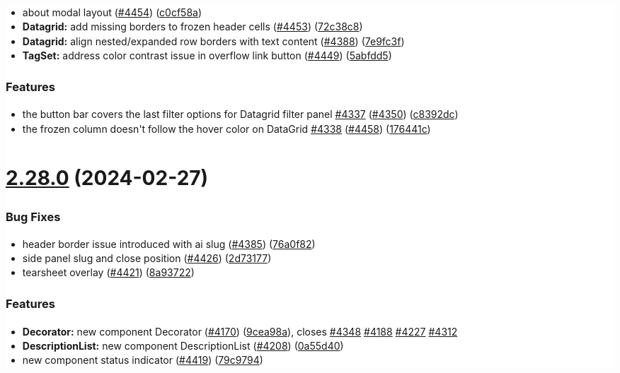 * about modal layout ([#4454](https://github.com/carbon-design-system/ibm-products/issues/4454)) ([c0cf58a](https://github.com/carbon-design-system/ibm-products/commit/c0cf58a1e78a4ee8f66b551d39b5705fecd4674e))
* **Datagrid:** add missing borders to frozen header cells ([#4453](https://github.com/carbon-design-system/ibm-products/issues/4453)) ([72c38c8](https://github.com/carbon-design-system/ibm-products/commit/72c38c8325ebf40d28da8da3c192b5761dc5f1e2))
* **Datagrid:** align nested/expanded row borders with text content ([#4388](https://github.com/carbon-design-system/ibm-products/issues/4388)) ([7e9fc3f](https://github.com/carbon-design-system/ibm-products/commit/7e9fc3f8e7df22078ebfafd4c6da6d9f1638a10f))
* **TagSet:** address color contrast issue in overflow link button ([#4449](https://github.com/carbon-design-system/ibm-products/issues/4449)) ([5abfdd5](https://github.com/carbon-design-system/ibm-products/commit/5abfdd57fbc5047c62cc5e450e08021b79598f65))


### Features

* the button bar covers the last filter options for Datagrid filter panel [#4337](https://github.com/carbon-design-system/ibm-products/issues/4337) ([#4350](https://github.com/carbon-design-system/ibm-products/issues/4350)) ([c8392dc](https://github.com/carbon-design-system/ibm-products/commit/c8392dc1d1f756e6e9f2d8da3ac32ed447186d2b))
* the frozen column doesn't follow the hover color on DataGrid [#4338](https://github.com/carbon-design-system/ibm-products/issues/4338) ([#4458](https://github.com/carbon-design-system/ibm-products/issues/4458)) ([176441c](https://github.com/carbon-design-system/ibm-products/commit/176441c38eca78cf7a29e2700a06d010e2371403))





# [2.28.0](https://github.com/carbon-design-system/ibm-products/compare/@carbon/ibm-products-styles@2.27.1...@carbon/ibm-products-styles@2.28.0) (2024-02-27)


### Bug Fixes

* header border issue introduced with ai slug ([#4385](https://github.com/carbon-design-system/ibm-products/issues/4385)) ([76a0f82](https://github.com/carbon-design-system/ibm-products/commit/76a0f8237a12bb043c523fe7132cf62b6757fc30))
* side panel slug and close position ([#4426](https://github.com/carbon-design-system/ibm-products/issues/4426)) ([2d73177](https://github.com/carbon-design-system/ibm-products/commit/2d73177d30e73160e126136363863ae7cb34f8fb))
* tearsheet overlay ([#4421](https://github.com/carbon-design-system/ibm-products/issues/4421)) ([8a93722](https://github.com/carbon-design-system/ibm-products/commit/8a937221e0744bb959dd2921428907bb43529f1d))


### Features

* **Decorator:** new component Decorator ([#4170](https://github.com/carbon-design-system/ibm-products/issues/4170)) ([9cea98a](https://github.com/carbon-design-system/ibm-products/commit/9cea98a32f2d169763c52d26bf123b20e886911c)), closes [#4348](https://github.com/carbon-design-system/ibm-products/issues/4348) [#4188](https://github.com/carbon-design-system/ibm-products/issues/4188) [#4227](https://github.com/carbon-design-system/ibm-products/issues/4227) [#4312](https://github.com/carbon-design-system/ibm-products/issues/4312)
* **DescriptionList:** new component DescriptionList ([#4208](https://github.com/carbon-design-system/ibm-products/issues/4208)) ([0a55d40](https://github.com/carbon-design-system/ibm-products/commit/0a55d4092668355828cda5e44538e365baca9f2d))
* new component status indicator ([#4419](https://github.com/carbon-design-system/ibm-products/issues/4419)) ([79c9794](https://github.com/carbon-design-system/ibm-products/commit/79c9794947fe6d58936fd4cf8a279f81870f8d5e))
